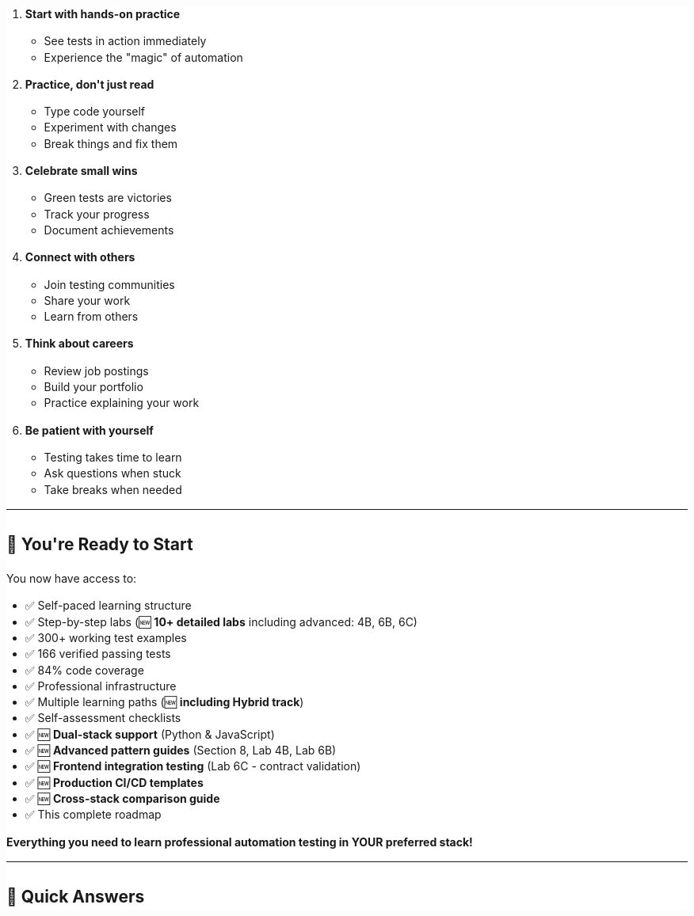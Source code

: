 1. **Start with hands-on practice**
   - See tests in action immediately
   - Experience the "magic" of automation

2. **Practice, don't just read**
   - Type code yourself
   - Experiment with changes
   - Break things and fix them

3. **Celebrate small wins**
   - Green tests are victories
   - Track your progress
   - Document achievements

4. **Connect with others**
   - Join testing communities
   - Share your work
   - Learn from others

5. **Think about careers**
   - Review job postings
   - Build your portfolio
   - Practice explaining your work

6. **Be patient with yourself**
   - Testing takes time to learn
   - Ask questions when stuck
   - Take breaks when needed

---

## 🚀 You're Ready to Start

You now have access to:

- ✅ Self-paced learning structure
- ✅ Step-by-step labs (🆕 **10+ detailed labs** including advanced: 4B, 6B, 6C)
- ✅ 300+ working test examples
- ✅ 166 verified passing tests
- ✅ 84% code coverage
- ✅ Professional infrastructure
- ✅ Multiple learning paths (🆕 **including Hybrid track**)
- ✅ Self-assessment checklists
- ✅ 🆕 **Dual-stack support** (Python & JavaScript)
- ✅ 🆕 **Advanced pattern guides** (Section 8, Lab 4B, Lab 6B)
- ✅ 🆕 **Frontend integration testing** (Lab 6C - contract validation)
- ✅ 🆕 **Production CI/CD templates**
- ✅ 🆕 **Cross-stack comparison guide**
- ✅ This complete roadmap

**Everything you need to learn professional automation testing in YOUR preferred stack!**

---

## 🎯 Quick Answers
